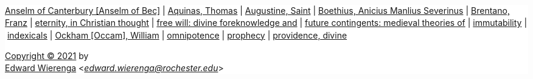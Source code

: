 [Anselm of Canterbury [Anselm of Bec]](https://plato.stanford.edu/entries/anselm/) | [Aquinas, Thomas](https://plato.stanford.edu/entries/aquinas/) | [Augustine, Saint](https://plato.stanford.edu/entries/augustine/) | [Boethius, Anicius Manlius Severinus](https://plato.stanford.edu/entries/boethius/) | [Brentano, Franz](https://plato.stanford.edu/entries/brentano/) | [eternity, in Christian thought](https://plato.stanford.edu/entries/eternity/) | [free will: divine foreknowledge and](https://plato.stanford.edu/entries/free-will-foreknowledge/) | [future contingents: medieval theories of](https://plato.stanford.edu/entries/medieval-futcont/) | [immutability](https://plato.stanford.edu/entries/immutability/) | [indexicals](https://plato.stanford.edu/entries/indexicals/) | [Ockham [Occam], William](https://plato.stanford.edu/entries/ockham/) | [omnipotence](https://plato.stanford.edu/entries/omnipotence/) | [prophecy](https://plato.stanford.edu/entries/prophecy/) | [providence, divine](https://plato.stanford.edu/entries/providence-divine/)

[Copyright © 2021](https://plato.stanford.edu/info.html#c) by  
[Edward Wierenga](http://www.sas.rochester.edu/phl/people/faculty/wierenga_edward/) <[*edward.wierenga@rochester.edu*](mailto:edward%2ewierenga%40rochester%2eedu)>
